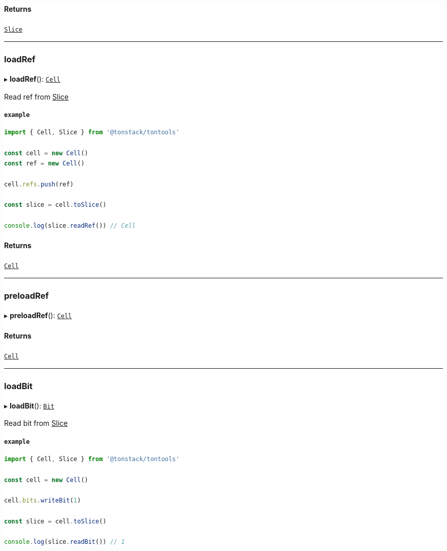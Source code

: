 #### Returns

[`Slice`](Slice.md)

___

### loadRef

▸ **loadRef**(): [`Cell`](Cell.md)

Read ref from [Slice](Slice.md)

**`example`**
```ts
import { Cell, Slice } from '@tonstack/tontools'

const cell = new Cell()
const ref = new Cell()

cell.refs.push(ref)

const slice = cell.toSlice()

console.log(slice.readRef()) // Cell
```

#### Returns

[`Cell`](Cell.md)

___

### preloadRef

▸ **preloadRef**(): [`Cell`](Cell.md)

#### Returns

[`Cell`](Cell.md)

___

### loadBit

▸ **loadBit**(): [`Bit`](../README.md#bit)

Read bit from [Slice](Slice.md)

**`example`**
```ts
import { Cell, Slice } from '@tonstack/tontools'

const cell = new Cell()

cell.bits.writeBit(1)

const slice = cell.toSlice()

console.log(slice.readBit()) // 1
```
